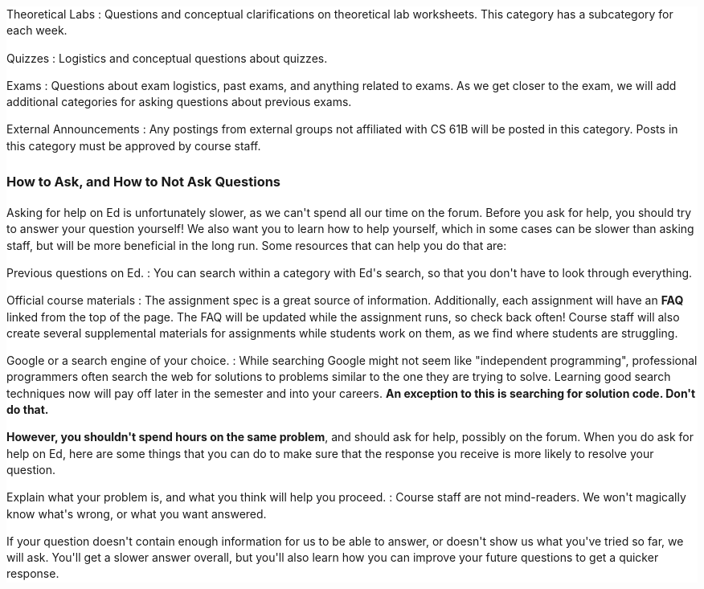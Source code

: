 Theoretical Labs
: Questions and conceptual clarifications on theoretical lab worksheets. This
  category has a subcategory for each week.

Quizzes
: Logistics and conceptual questions about quizzes. 

Exams
: Questions about exam logistics, past exams, and anything related to exams.
  As we get closer to the exam, we will add additional categories for asking
  questions about previous exams.


External Announcements
: Any postings from external groups not affiliated with CS 61B will be posted
  in this category. Posts in this category must be approved by course staff.

### How to Ask, and How to Not Ask Questions

Asking for help on Ed is unfortunately slower, as we can't spend all our time
on the forum. Before you ask for help, you should try to answer your
question yourself! We also want you to learn how to help yourself, which in
some cases can be slower than asking staff, but will be more beneficial in the
long run. Some resources that can help you do that are:

Previous questions on Ed.
: You can search within a category with Ed's search, so that you don't have to
  look through everything.

Official course materials
: The assignment spec is a great source of
  information. Additionally, each assignment will have an **FAQ** linked from
  the top of the page. The FAQ will be updated while the assignment runs, so
  check back often! Course staff will also create several supplemental
  materials for assignments while students work on them, as we find where
  students are struggling.

Google or a search engine of your choice.
: While
  searching Google might not seem like "independent programming", professional
  programmers often search the web for solutions to problems similar to the one
  they are trying to solve. Learning good search techniques now will pay off
  later in the semester and into your careers. **An exception to this is
  searching for solution code. Don't do that.**

**However, you shouldn't spend hours on the same problem**, and should ask for
help, possibly on the forum. When you do ask for help on Ed, here are some
things that you can do to make sure that the response you receive is more
likely to resolve your question.

Explain what your problem is, and what you think will help you proceed.
: Course staff are not mind-readers. We won't magically know what's wrong, or
  what you want answered.

If your question doesn't contain enough information for us to be able to
answer, or doesn't show us what you've tried so far, we will ask. You'll get a
slower answer overall, but you'll also learn how you can improve your future
questions to get a quicker response.
